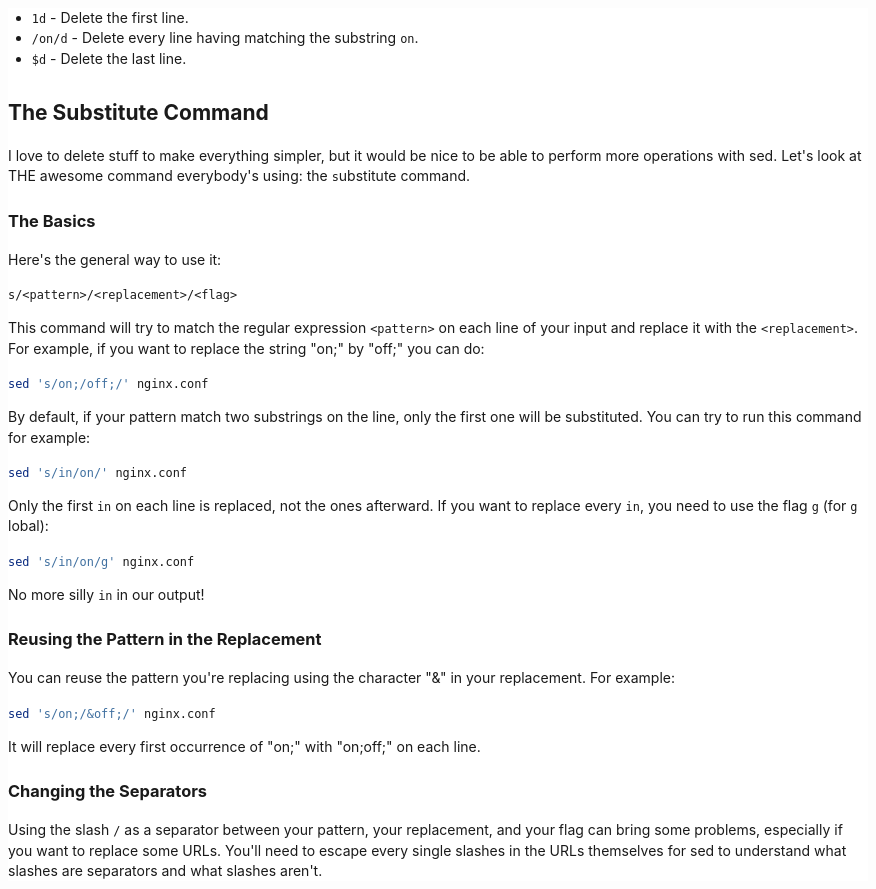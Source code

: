 * `1d` - Delete the first line.
* `/on/d` - Delete every line having matching the substring `on`.
* `$d` - Delete the last line.

## The Substitute Command

I love to delete stuff to make everything simpler, but it would be nice to be able to perform more operations with sed. Let's look at THE awesome command everybody's using: the `s`ubstitute command.

### The Basics

Here's the general way to use it:

```
s/<pattern>/<replacement>/<flag>
```

This command will try to match the regular expression `<pattern>` on each line of your input and replace it with the `<replacement>`. For example, if you want to replace the string "on;" by "off;" you can do:

```bash
sed 's/on;/off;/' nginx.conf
```

By default, if your pattern match two substrings on the line, only the first one will be substituted. You can try to run this command for example:

```bash
sed 's/in/on/' nginx.conf
```

Only the first `in` on each line is replaced, not the ones afterward. If you want to replace every `in`, you need to use the flag `g` (for `g`lobal):

```bash
sed 's/in/on/g' nginx.conf
```

No more silly `in` in our output!

### Reusing the Pattern in the Replacement

You can reuse the pattern you're replacing using the character "&" in your replacement. For example:

```bash
sed 's/on;/&off;/' nginx.conf
```

It will replace every first occurrence of "on;" with "on;off;" on each line.

### Changing the Separators

Using the slash `/` as a separator between your pattern, your replacement, and your flag can bring some problems, especially if you want to replace some URLs. You'll need to escape every single slashes in the URLs themselves for sed to understand what slashes are separators and what slashes aren't. 
